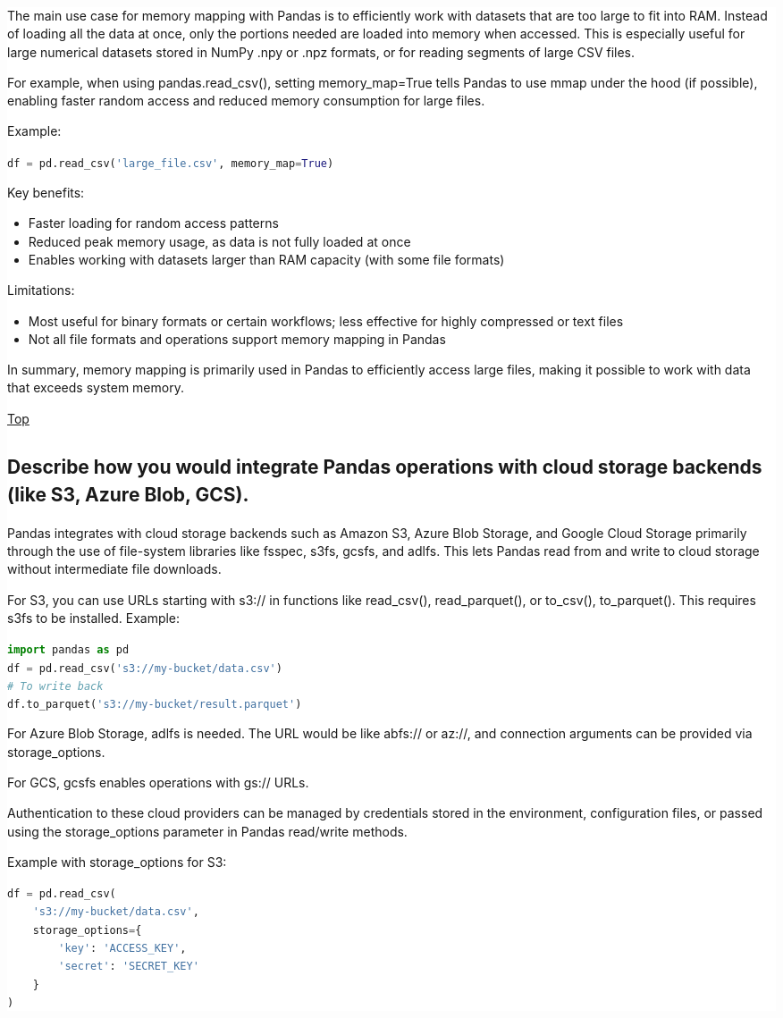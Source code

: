 The main use case for memory mapping with Pandas is to efficiently work with datasets that are too large to fit into RAM. Instead of loading all the data at once, only the portions needed are loaded into memory when accessed. This is especially useful for large numerical datasets stored in NumPy .npy or .npz formats, or for reading segments of large CSV files.

For example, when using pandas.read_csv(), setting memory_map=True tells Pandas to use mmap under the hood (if possible), enabling faster random access and reduced memory consumption for large files.

Example:
```python
df = pd.read_csv('large_file.csv', memory_map=True)
```

Key benefits:
- Faster loading for random access patterns
- Reduced peak memory usage, as data is not fully loaded at once
- Enables working with datasets larger than RAM capacity (with some file formats)

Limitations:
- Most useful for binary formats or certain workflows; less effective for highly compressed or text files
- Not all file formats and operations support memory mapping in Pandas

In summary, memory mapping is primarily used in Pandas to efficiently access large files, making it possible to work with data that exceeds system memory.

[Top](#top)

## Describe how you would integrate Pandas operations with cloud storage backends (like S3, Azure Blob, GCS).
Pandas integrates with cloud storage backends such as Amazon S3, Azure Blob Storage, and Google Cloud Storage primarily through the use of file-system libraries like fsspec, s3fs, gcsfs, and adlfs. This lets Pandas read from and write to cloud storage without intermediate file downloads.

For S3, you can use URLs starting with s3:// in functions like read_csv(), read_parquet(), or to_csv(), to_parquet(). This requires s3fs to be installed. Example:

```python
import pandas as pd
df = pd.read_csv('s3://my-bucket/data.csv')
# To write back
df.to_parquet('s3://my-bucket/result.parquet')
```

For Azure Blob Storage, adlfs is needed. The URL would be like abfs:// or az://, and connection arguments can be provided via storage_options.

For GCS, gcsfs enables operations with gs:// URLs.

Authentication to these cloud providers can be managed by credentials stored in the environment, configuration files, or passed using the storage_options parameter in Pandas read/write methods.

Example with storage_options for S3:

```python
df = pd.read_csv(
    's3://my-bucket/data.csv',
    storage_options={
        'key': 'ACCESS_KEY',
        'secret': 'SECRET_KEY'
    }
)
```
